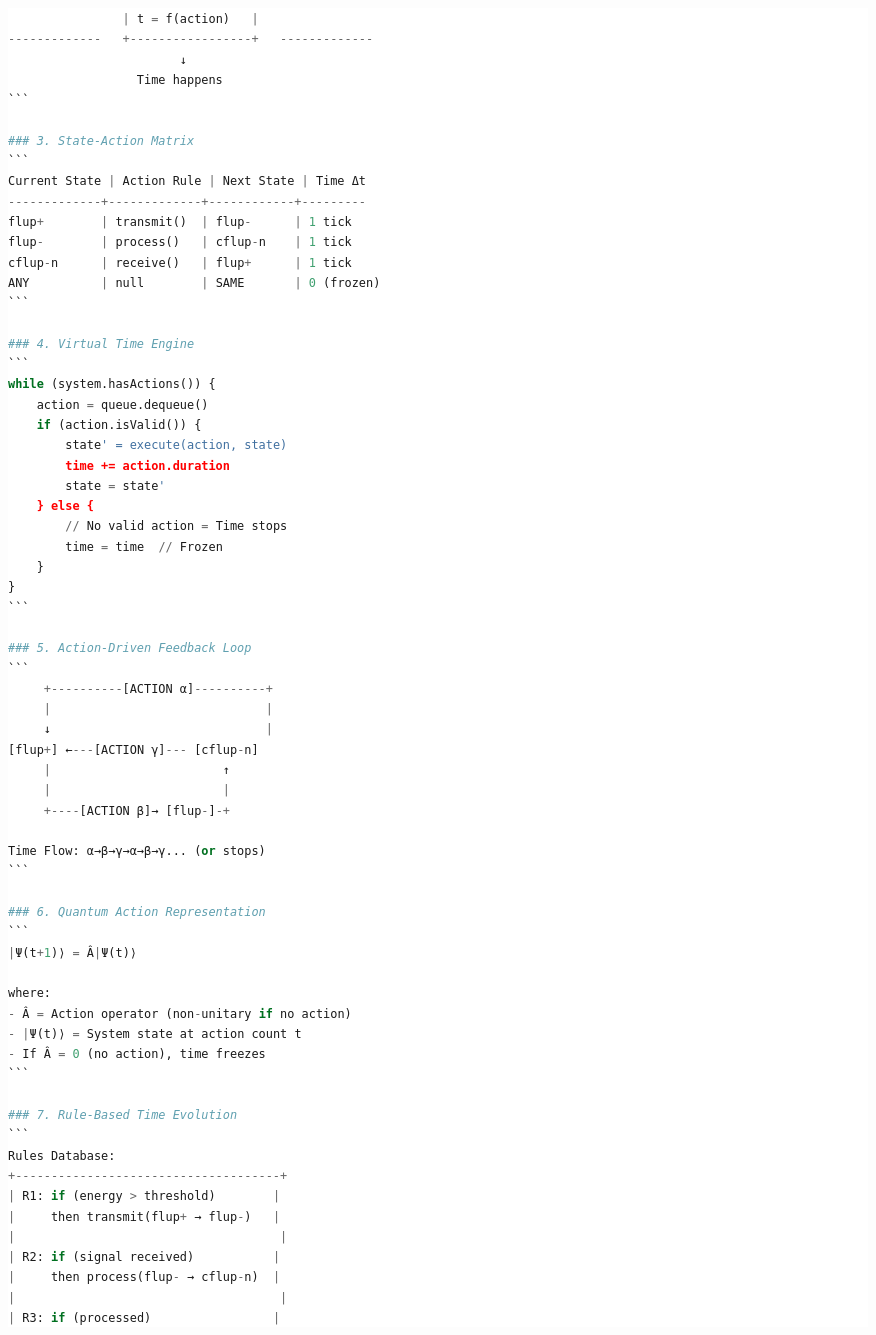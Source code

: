 ````python
                | t = f(action)   |
-------------   +-----------------+   -------------
                        ↓
                  Time happens
```

### 3. State-Action Matrix
```
Current State | Action Rule | Next State | Time Δt
-------------+-------------+------------+---------
flup+        | transmit()  | flup-      | 1 tick
flup-        | process()   | cflup-n    | 1 tick
cflup-n      | receive()   | flup+      | 1 tick
ANY          | null        | SAME       | 0 (frozen)
```

### 4. Virtual Time Engine
```
while (system.hasActions()) {
    action = queue.dequeue()
    if (action.isValid()) {
        state' = execute(action, state)
        time += action.duration
        state = state'
    } else {
        // No valid action = Time stops
        time = time  // Frozen
    }
}
```

### 5. Action-Driven Feedback Loop
```
     +----------[ACTION α]----------+
     |                              |
     ↓                              |
[flup+] ←---[ACTION γ]--- [cflup-n]
     |                        ↑
     |                        |
     +----[ACTION β]→ [flup-]-+

Time Flow: α→β→γ→α→β→γ... (or stops)
```

### 6. Quantum Action Representation
```
|Ψ(t+1)⟩ = Â|Ψ(t)⟩

where:
- Â = Action operator (non-unitary if no action)
- |Ψ(t)⟩ = System state at action count t
- If Â = 0 (no action), time freezes
```

### 7. Rule-Based Time Evolution
```
Rules Database:
+-------------------------------------+
| R1: if (energy > threshold)        |
|     then transmit(flup+ → flup-)   |
|                                     |
| R2: if (signal received)           |
|     then process(flup- → cflup-n)  |
|                                     |
| R3: if (processed)                 |
````